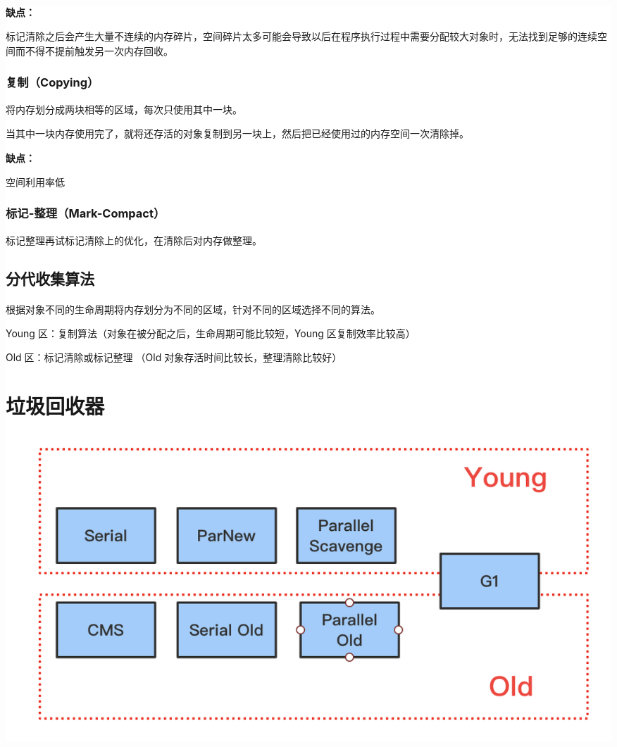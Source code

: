 **缺点：**

标记清除之后会产生大量不连续的内存碎片，空间碎片太多可能会导致以后在程序执行过程中需要分配较大对象时，无法找到足够的连续空间而不得不提前触发另一次内存回收。

### 复制（Copying）

将内存划分成两块相等的区域，每次只使用其中一块。

当其中一块内存使用完了，就将还存活的对象复制到另一块上，然后把已经使用过的内存空间一次清除掉。

**缺点：**

空间利用率低

### 标记-整理（Mark-Compact）

标记整理再试标记清除上的优化，在清除后对内存做整理。



## 分代收集算法

根据对象不同的生命周期将内存划分为不同的区域，针对不同的区域选择不同的算法。

Young 区：复制算法（对象在被分配之后，生命周期可能比较短，Young 区复制效率比较高）

Old 区：标记清除或标记整理 （Old 对象存活时间比较长，整理清除比较好）



# 垃圾回收器



![jvm-4](image\jvm-4.png ':size=50%')

